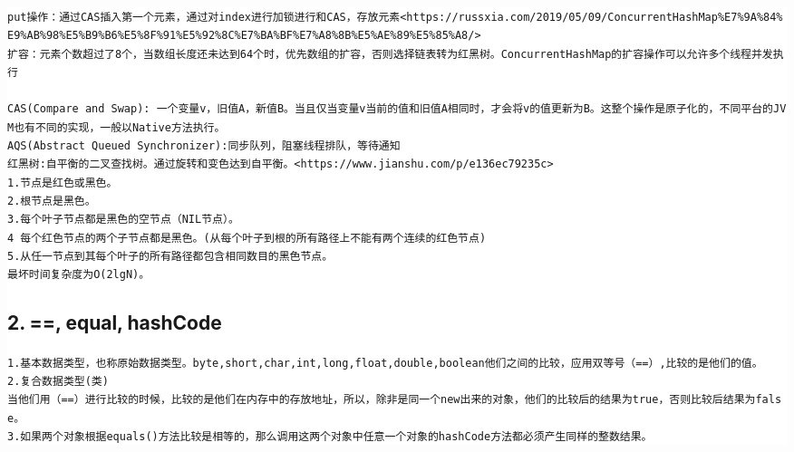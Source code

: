     put操作：通过CAS插入第一个元素，通过对index进行加锁进行和CAS，存放元素<https://russxia.com/2019/05/09/ConcurrentHashMap%E7%9A%84%E9%AB%98%E5%B9%B6%E5%8F%91%E5%92%8C%E7%BA%BF%E7%A8%8B%E5%AE%89%E5%85%A8/>
    扩容：元素个数超过了8个，当数组长度还未达到64个时，优先数组的扩容，否则选择链表转为红黑树。ConcurrentHashMap的扩容操作可以允许多个线程并发执行

    CAS(Compare and Swap): 一个变量v，旧值A，新值B。当且仅当变量v当前的值和旧值A相同时，才会将v的值更新为B。这整个操作是原子化的，不同平台的JVM也有不同的实现，一般以Native方法执行。
    AQS(Abstract Queued Synchronizer):同步队列，阻塞线程排队，等待通知
    红黑树:自平衡的二叉查找树。通过旋转和变色达到自平衡。<https://www.jianshu.com/p/e136ec79235c>
    1.节点是红色或黑色。
    2.根节点是黑色。
    3.每个叶子节点都是黑色的空节点（NIL节点）。
    4 每个红色节点的两个子节点都是黑色。(从每个叶子到根的所有路径上不能有两个连续的红色节点)
    5.从任一节点到其每个叶子的所有路径都包含相同数目的黑色节点。
    最坏时间复杂度为O(2lgN)。

## 2. ==, equal, hashCode
    1.基本数据类型，也称原始数据类型。byte,short,char,int,long,float,double,boolean他们之间的比较，应用双等号（==）,比较的是他们的值。
    2.复合数据类型(类)
    当他们用（==）进行比较的时候，比较的是他们在内存中的存放地址，所以，除非是同一个new出来的对象，他们的比较后的结果为true，否则比较后结果为false。
    3.如果两个对象根据equals()方法比较是相等的，那么调用这两个对象中任意一个对象的hashCode方法都必须产生同样的整数结果。
